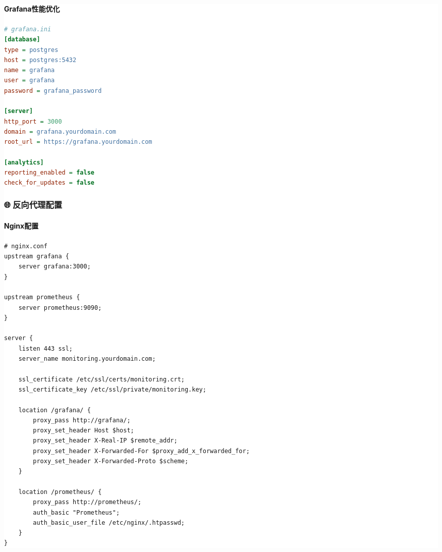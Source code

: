 #### Grafana性能优化
```ini
# grafana.ini
[database]
type = postgres
host = postgres:5432
name = grafana
user = grafana
password = grafana_password

[server]
http_port = 3000
domain = grafana.yourdomain.com
root_url = https://grafana.yourdomain.com

[analytics]
reporting_enabled = false
check_for_updates = false
```

### 🌐 反向代理配置

#### Nginx配置
```nginx
# nginx.conf
upstream grafana {
    server grafana:3000;
}

upstream prometheus {
    server prometheus:9090;
}

server {
    listen 443 ssl;
    server_name monitoring.yourdomain.com;
    
    ssl_certificate /etc/ssl/certs/monitoring.crt;
    ssl_certificate_key /etc/ssl/private/monitoring.key;
    
    location /grafana/ {
        proxy_pass http://grafana/;
        proxy_set_header Host $host;
        proxy_set_header X-Real-IP $remote_addr;
        proxy_set_header X-Forwarded-For $proxy_add_x_forwarded_for;
        proxy_set_header X-Forwarded-Proto $scheme;
    }
    
    location /prometheus/ {
        proxy_pass http://prometheus/;
        auth_basic "Prometheus";
        auth_basic_user_file /etc/nginx/.htpasswd;
    }
}
```
